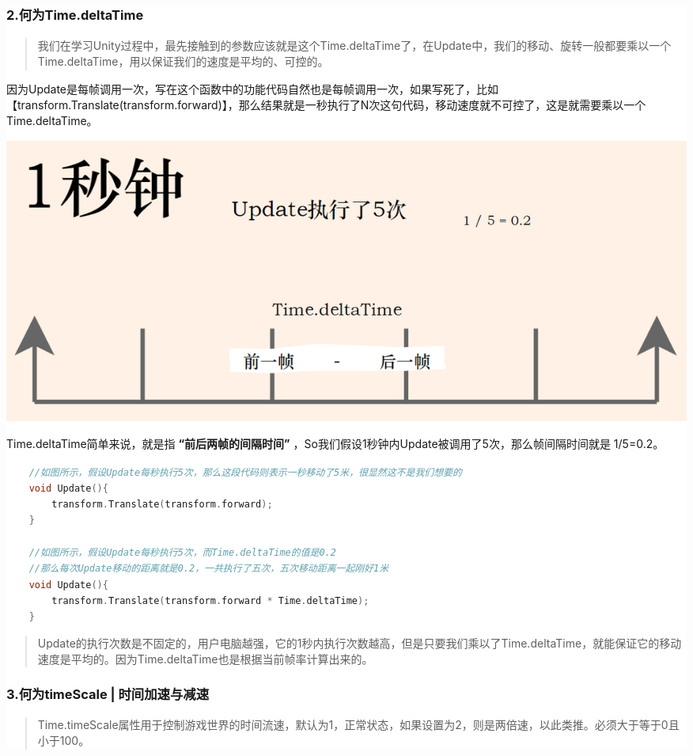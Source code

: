 
### 2.何为Time.deltaTime
> 我们在学习Unity过程中，最先接触到的参数应该就是这个Time.deltaTime了，在Update中，我们的移动、旋转一般都要乘以一个Time.deltaTime，用以保证我们的速度是平均的、可控的。

因为Update是每帧调用一次，写在这个函数中的功能代码自然也是每帧调用一次，如果写死了，比如【transform.Translate(transform.forward)】，那么结果就是一秒执行了N次这句代码，移动速度就不可控了，这是就需要乘以一个Time.deltaTime。

<img src="img/p1.png">

Time.deltaTime简单来说，就是指 **“前后两帧的间隔时间”** ，So我们假设1秒钟内Update被调用了5次，那么帧间隔时间就是 1/5=0.2。

```C Sharp
    //如图所示，假设Update每秒执行5次，那么这段代码则表示一秒移动了5米，很显然这不是我们想要的
    void Update(){
        transform.Translate(transform.forward); 
    }

    //如图所示，假设Update每秒执行5次，而Time.deltaTime的值是0.2
    //那么每次Update移动的距离就是0.2，一共执行了五次，五次移动距离一起刚好1米
    void Update(){
        transform.Translate(transform.forward * Time.deltaTime); 
    }
```
> Update的执行次数是不固定的，用户电脑越强，它的1秒内执行次数越高，但是只要我们乘以了Time.deltaTime，就能保证它的移动速度是平均的。因为Time.deltaTime也是根据当前帧率计算出来的。


### 3.何为timeScale | 时间加速与减速
> Time.timeScale属性用于控制游戏世界的时间流速，默认为1，正常状态，如果设置为2，则是两倍速，以此类推。必须大于等于0且小于100。
>